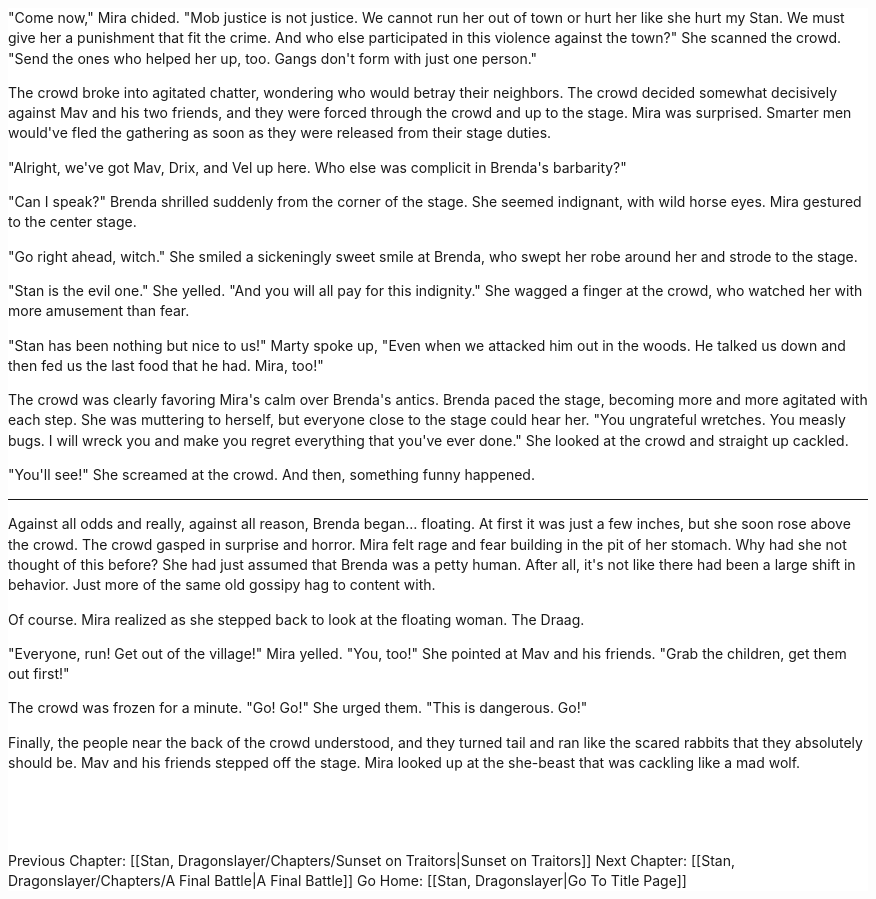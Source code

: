 "Come now," Mira chided. "Mob justice is not justice. We cannot run her out of town or hurt her like she hurt my Stan. We must give her a punishment that fit the crime. And who else participated in this violence against the town?" She scanned the crowd. "Send the ones who helped her up, too. Gangs don't form with just one person."

The crowd broke into agitated chatter, wondering who would betray their neighbors. The crowd decided somewhat decisively against Mav and his two friends, and they were forced through the crowd and up to the stage. Mira was surprised. Smarter men would've fled the gathering as soon as they were released from their stage duties.

"Alright, we've got Mav, Drix, and Vel up here. Who else was complicit in Brenda's barbarity?"

"Can I speak?" Brenda shrilled suddenly from the corner of the stage. She seemed indignant, with wild horse eyes. Mira gestured to the center stage.

"Go right ahead, witch." She smiled a sickeningly sweet smile at Brenda, who swept her robe around her and strode to the stage.

"Stan is the evil one." She yelled. "And you will all pay for this indignity." She wagged a finger at the crowd, who watched her with more amusement than fear. 

"Stan has been nothing but nice to us!" Marty spoke up, "Even when we attacked him out in the woods. He talked us down and then fed us the last food that he had. Mira, too!" 

The crowd was clearly favoring Mira's calm over Brenda's antics. Brenda paced the stage, becoming more and more agitated with each step. She was muttering to herself, but everyone close to the stage could hear her. "You ungrateful wretches. You measly bugs. I will wreck you and make you regret everything that you've ever done." She looked at the crowd and straight up cackled. 

"You'll see!" She screamed at the crowd. And then, something funny happened.

---

Against all odds and really, against all reason, Brenda began… floating. At first it was just a few inches, but she soon rose above the crowd. The crowd gasped in surprise and horror. Mira felt rage and fear building in the pit of her stomach. Why had she not thought of this before? She had just assumed that Brenda was a petty human. After all, it's not like there had been a large shift in behavior. Just more of the same old gossipy hag to content with.

Of course. Mira realized as she stepped back to look at the floating woman. The Draag. 

"Everyone, run! Get out of the village!" Mira yelled. "You, too!" She pointed at Mav and his friends. "Grab the children, get them out first!" 

The crowd was frozen for a minute. "Go! Go!" She urged them. "This is dangerous. Go!" 

Finally, the people near the back of the crowd understood, and they turned tail and ran like the scared rabbits that they absolutely should be. Mav and his friends stepped off the stage. Mira looked up at the she-beast that was cackling like a mad wolf. 

  

  
---
Previous Chapter: [[Stan, Dragonslayer/Chapters/Sunset on Traitors\|Sunset on Traitors]]
Next Chapter: [[Stan, Dragonslayer/Chapters/A Final Battle\|A Final Battle]]
Go Home: [[Stan, Dragonslayer\|Go To Title Page]]